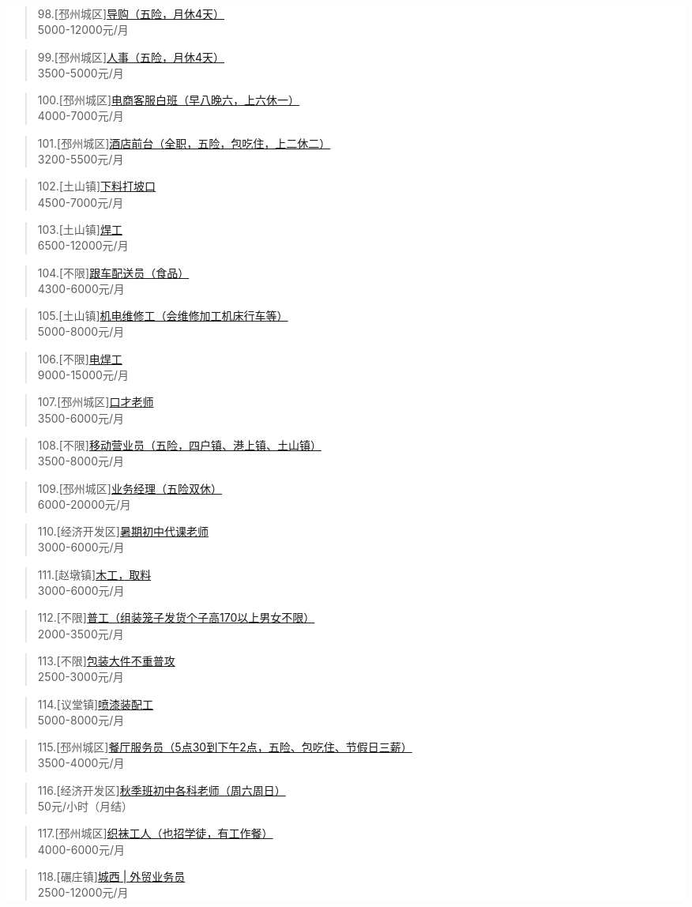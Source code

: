 >98.[邳州城区][导购（五险，月休4天）](https://www.pizhouzhipin.com/job/36176)<br>
>5000-12000元/月

>99.[邳州城区][人事（五险，月休4天）](https://www.pizhouzhipin.com/job/36175)<br>
>3500-5000元/月

>100.[邳州城区][电商客服白班（早八晚六，上六休一）](https://www.pizhouzhipin.com/job/27977)<br>
>4000-7000元/月

>101.[邳州城区][酒店前台（全职，五险，包吃住，上二休二）](https://www.pizhouzhipin.com/job/32856)<br>
>3200-5500元/月

>102.[土山镇][下料打坡口](https://www.pizhouzhipin.com/job/36394)<br>
>4500-7000元/月

>103.[土山镇][焊工](https://www.pizhouzhipin.com/job/35585)<br>
>6500-12000元/月

>104.[不限][跟车配送员（食品）](https://www.pizhouzhipin.com/job/35810)<br>
>4300-6000元/月

>105.[土山镇][机电维修工（会维修加工机床行车等）](https://www.pizhouzhipin.com/job/12727)<br>
>5000-8000元/月

>106.[不限][电焊工](https://www.pizhouzhipin.com/job/36329)<br>
>9000-15000元/月

>107.[邳州城区][口才老师](https://www.pizhouzhipin.com/job/31012)<br>
>3500-6000元/月

>108.[不限][移动营业员（五险，四户镇、港上镇、土山镇）](https://www.pizhouzhipin.com/job/32896)<br>
>3500-8000元/月

>109.[邳州城区][业务经理（五险双休）](https://www.pizhouzhipin.com/job/33520)<br>
>6000-20000元/月

>110.[经济开发区][暑期初中代课老师](https://www.pizhouzhipin.com/job/29819)<br>
>3000-6000元/月

>111.[赵墩镇][木工，取料](https://www.pizhouzhipin.com/job/36363)<br>
>3000-6000元/月

>112.[不限][普工（组装笼子发货个子高170以上男女不限）](https://www.pizhouzhipin.com/job/35989)<br>
>2000-3500元/月

>113.[不限][包装大件不重普攻](https://www.pizhouzhipin.com/job/36391)<br>
>2500-3000元/月

>114.[议堂镇][喷漆装配工](https://www.pizhouzhipin.com/job/34002)<br>
>5000-8000元/月

>115.[邳州城区][餐厅服务员（5点30到下午2点，五险、包吃住、节假日三薪）](https://www.pizhouzhipin.com/job/32906)<br>
>3500-4000元/月

>116.[经济开发区][秋季班初中各科老师（周六周日）](https://www.pizhouzhipin.com/job/23950)<br>
>50元/小时（月结）

>117.[邳州城区][织袜工人（也招学徒，有工作餐）](https://www.pizhouzhipin.com/job/27302)<br>
>4000-6000元/月

>118.[碾庄镇][城西 | 外贸业务员](https://www.pizhouzhipin.com/job/36113)<br>
>2500-12000元/月


